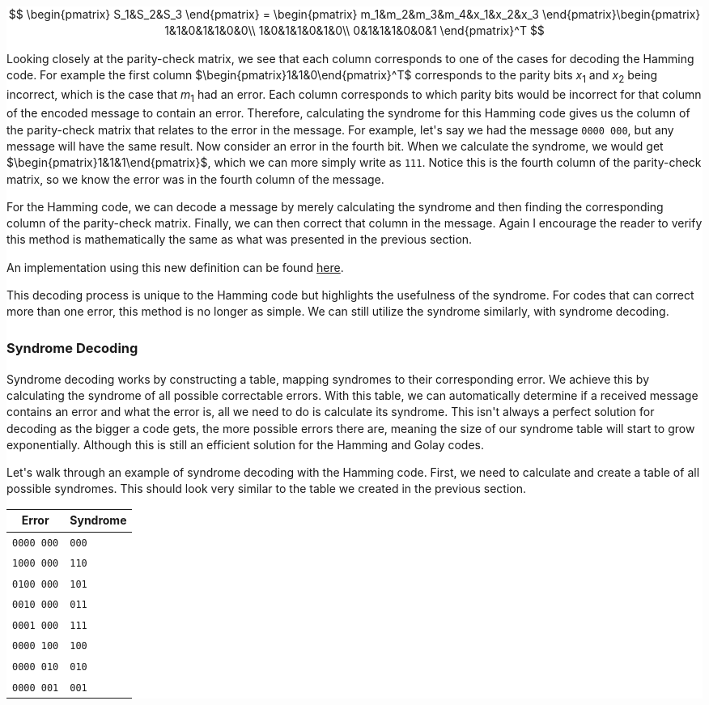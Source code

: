 $$
\begin{pmatrix}
S_1&S_2&S_3
\end{pmatrix} =
\begin{pmatrix}
m_1&m_2&m_3&m_4&x_1&x_2&x_3
\end{pmatrix}\begin{pmatrix}
1&1&0&1&1&0&0\\
1&0&1&1&0&1&0\\
0&1&1&1&0&0&1
\end{pmatrix}^T
$$

Looking closely at the parity-check matrix, we see that each column corresponds to one of the cases for decoding the Hamming code. For example the first column $\begin{pmatrix}1&1&0\end{pmatrix}^T$ corresponds to the parity bits $x_1$ and $x_2$ being incorrect, which is the case that $m_1$ had an error. Each column corresponds to which parity bits would be incorrect for that column of the encoded message to contain an error. Therefore, calculating the syndrome for this Hamming code gives us the column of the parity-check matrix that relates to the error in the message. For example, let's say we had the message `0000 000`, but any message will have the same result. Now consider an error in the fourth bit. When we calculate the syndrome, we would get $\begin{pmatrix}1&1&1\end{pmatrix}$, which we can more simply write as `111`. Notice this is the fourth column of the parity-check matrix, so we know the error was in the fourth column of the message.

For the Hamming code, we can decode a message by merely calculating the syndrome and then finding the corresponding column of the parity-check matrix. Finally, we can then correct that column in the message. Again I encourage the reader to verify this method is mathematically the same as what was presented in the previous section.

An implementation using this new definition can be found [here](https://repl.it/@jorqueraian/Hamming).

This decoding process is unique to the Hamming code but highlights the usefulness of the syndrome. For codes that can correct more than one error, this method is no longer as simple. We can still utilize the syndrome similarly, with syndrome decoding.

### Syndrome Decoding
Syndrome decoding works by constructing a table, mapping syndromes to their corresponding error. We achieve this by calculating the syndrome of all possible correctable errors. With this table, we can automatically determine if a received message contains an error and what the error is, all we need to do is calculate its syndrome. This isn't always a perfect solution for decoding as the bigger a code gets, the more possible errors there are, meaning the size of our syndrome table will start to grow exponentially. Although this is still an efficient solution for the Hamming and Golay codes.

Let's walk through an example of syndrome decoding with the Hamming code. First, we need to calculate and create a table of all possible syndromes. This should look very similar to the table we created in the previous section.

|Error|Syndrome|
|:-:|---|
|`0000 000`|`000`|
|`1000 000`|`110`|
|`0100 000`|`101`|
|`0010 000`|`011`|
|`0001 000`|`111`|
|`0000 100`|`100`|
|`0000 010`|`010`|
|`0000 001`|`001`|
